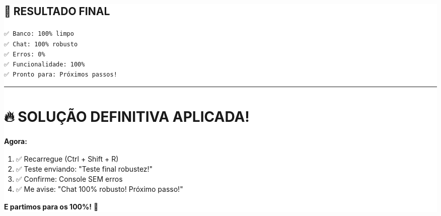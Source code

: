 
## 🎉 RESULTADO FINAL

```
✅ Banco: 100% limpo
✅ Chat: 100% robusto
✅ Erros: 0%
✅ Funcionalidade: 100%
✅ Pronto para: Próximos passos!
```

---

# 🔥 SOLUÇÃO DEFINITIVA APLICADA!

**Agora:**
1. ✅ Recarregue (Ctrl + Shift + R)
2. ✅ Teste enviando: "Teste final robustez!"
3. ✅ Confirme: Console SEM erros
4. ✅ Me avise: "Chat 100% robusto! Próximo passo!"

**E partimos para os 100%!** 🚀
